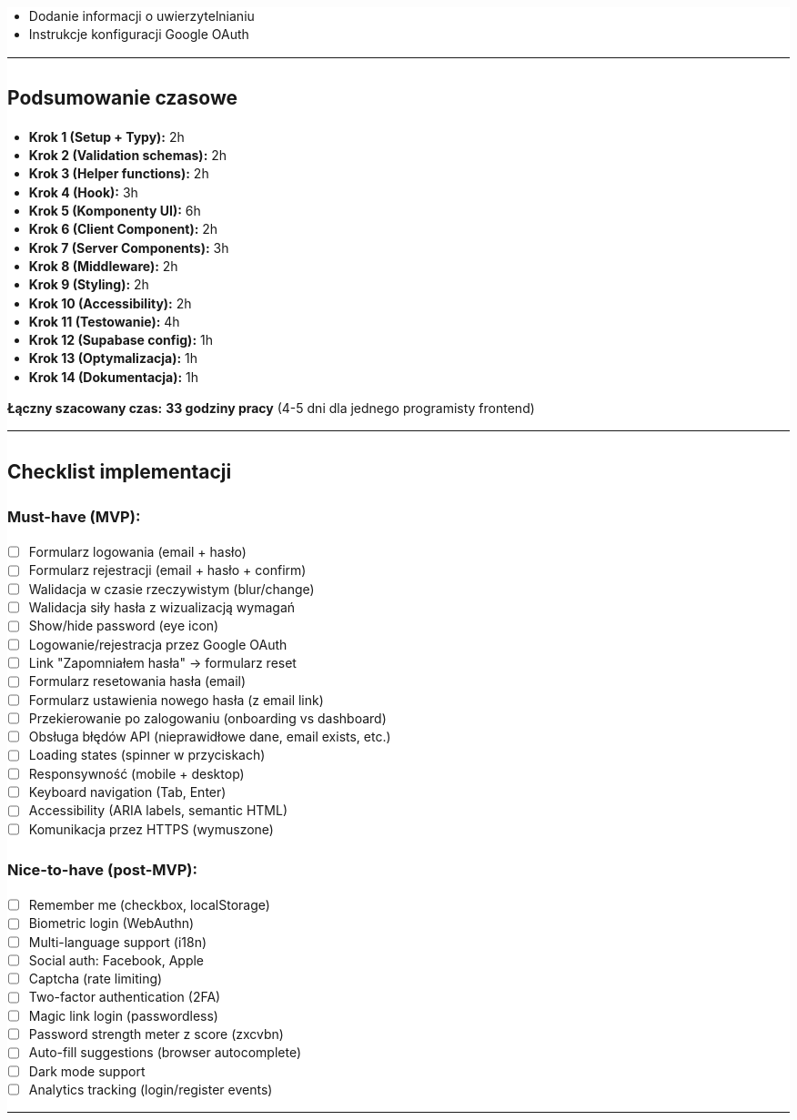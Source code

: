 - Dodanie informacji o uwierzytelnianiu
- Instrukcje konfiguracji Google OAuth

---

## Podsumowanie czasowe

- **Krok 1 (Setup + Typy):** 2h
- **Krok 2 (Validation schemas):** 2h
- **Krok 3 (Helper functions):** 2h
- **Krok 4 (Hook):** 3h
- **Krok 5 (Komponenty UI):** 6h
- **Krok 6 (Client Component):** 2h
- **Krok 7 (Server Components):** 3h
- **Krok 8 (Middleware):** 2h
- **Krok 9 (Styling):** 2h
- **Krok 10 (Accessibility):** 2h
- **Krok 11 (Testowanie):** 4h
- **Krok 12 (Supabase config):** 1h
- **Krok 13 (Optymalizacja):** 1h
- **Krok 14 (Dokumentacja):** 1h

**Łączny szacowany czas:** **33 godziny pracy** (4-5 dni dla jednego programisty frontend)

---

## Checklist implementacji

### Must-have (MVP):

- [ ] Formularz logowania (email + hasło)
- [ ] Formularz rejestracji (email + hasło + confirm)
- [ ] Walidacja w czasie rzeczywistym (blur/change)
- [ ] Walidacja siły hasła z wizualizacją wymagań
- [ ] Show/hide password (eye icon)
- [ ] Logowanie/rejestracja przez Google OAuth
- [ ] Link "Zapomniałem hasła" → formularz reset
- [ ] Formularz resetowania hasła (email)
- [ ] Formularz ustawienia nowego hasła (z email link)
- [ ] Przekierowanie po zalogowaniu (onboarding vs dashboard)
- [ ] Obsługa błędów API (nieprawidłowe dane, email exists, etc.)
- [ ] Loading states (spinner w przyciskach)
- [ ] Responsywność (mobile + desktop)
- [ ] Keyboard navigation (Tab, Enter)
- [ ] Accessibility (ARIA labels, semantic HTML)
- [ ] Komunikacja przez HTTPS (wymuszone)

### Nice-to-have (post-MVP):

- [ ] Remember me (checkbox, localStorage)
- [ ] Biometric login (WebAuthn)
- [ ] Multi-language support (i18n)
- [ ] Social auth: Facebook, Apple
- [ ] Captcha (rate limiting)
- [ ] Two-factor authentication (2FA)
- [ ] Magic link login (passwordless)
- [ ] Password strength meter z score (zxcvbn)
- [ ] Auto-fill suggestions (browser autocomplete)
- [ ] Dark mode support
- [ ] Analytics tracking (login/register events)

---